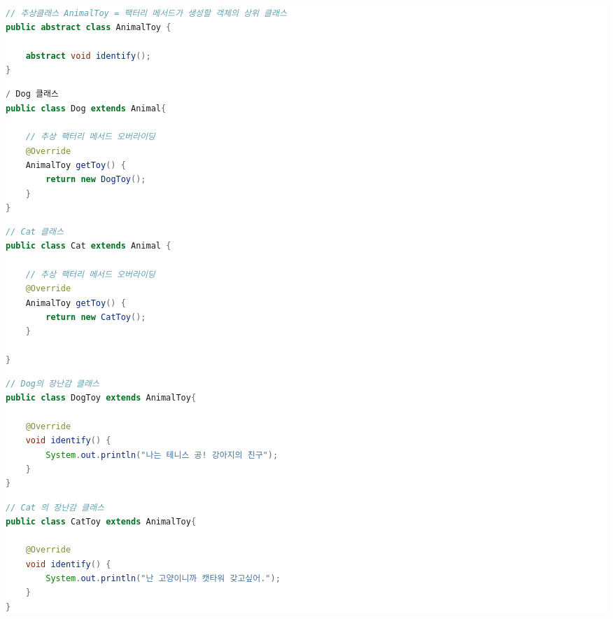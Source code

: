 
```java
// 추상클래스 AnimalToy = 팩터리 메서드가 생성할 객체의 상위 클래스
public abstract class AnimalToy {

    abstract void identify();
}
```


```java
/ Dog 클래스
public class Dog extends Animal{

    // 추상 팩터리 메서드 오버라이딩
    @Override
    AnimalToy getToy() {
        return new DogToy();
    }
}
```


```java
// Cat 클래스
public class Cat extends Animal {

    // 추상 팩터리 메서드 오버라이딩
    @Override
    AnimalToy getToy() {
        return new CatToy();
    }

}
```


```java
// Dog의 장난감 클래스
public class DogToy extends AnimalToy{

    @Override
    void identify() {
        System.out.println("나는 테니스 공! 강아지의 친구");
    }
}
```

```java
// Cat 의 장난감 클래스
public class CatToy extends AnimalToy{

    @Override
    void identify() {
        System.out.println("난 고양이니까 캣타워 갖고싶어.");
    }
}
```
